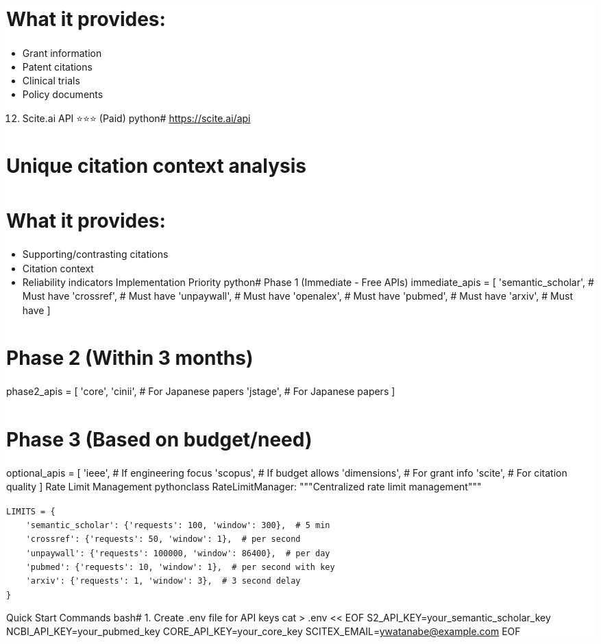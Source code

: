 # What it provides:
- Grant information
- Patent citations
- Clinical trials
- Policy documents
12. Scite.ai API ⭐⭐⭐ (Paid)
python# https://scite.ai/api
# Unique citation context analysis

# What it provides:
- Supporting/contrasting citations
- Citation context
- Reliability indicators
Implementation Priority
python# Phase 1 (Immediate - Free APIs)
immediate_apis = [
    'semantic_scholar',  # Must have
    'crossref',         # Must have
    'unpaywall',        # Must have
    'openalex',         # Must have
    'pubmed',           # Must have
    'arxiv',            # Must have
]

# Phase 2 (Within 3 months)
phase2_apis = [
    'core',
    'cinii',      # For Japanese papers
    'jstage',     # For Japanese papers
]

# Phase 3 (Based on budget/need)
optional_apis = [
    'ieee',       # If engineering focus
    'scopus',     # If budget allows
    'dimensions', # For grant info
    'scite',      # For citation quality
]
Rate Limit Management
pythonclass RateLimitManager:
    """Centralized rate limit management"""
    
    LIMITS = {
        'semantic_scholar': {'requests': 100, 'window': 300},  # 5 min
        'crossref': {'requests': 50, 'window': 1},  # per second
        'unpaywall': {'requests': 100000, 'window': 86400},  # per day
        'pubmed': {'requests': 10, 'window': 1},  # per second with key
        'arxiv': {'requests': 1, 'window': 3},  # 3 second delay
    }
Quick Start Commands
bash# 1. Create .env file for API keys
cat > .env << EOF
S2_API_KEY=your_semantic_scholar_key
NCBI_API_KEY=your_pubmed_key
CORE_API_KEY=your_core_key
SCITEX_EMAIL=ywatanabe@example.com
EOF
